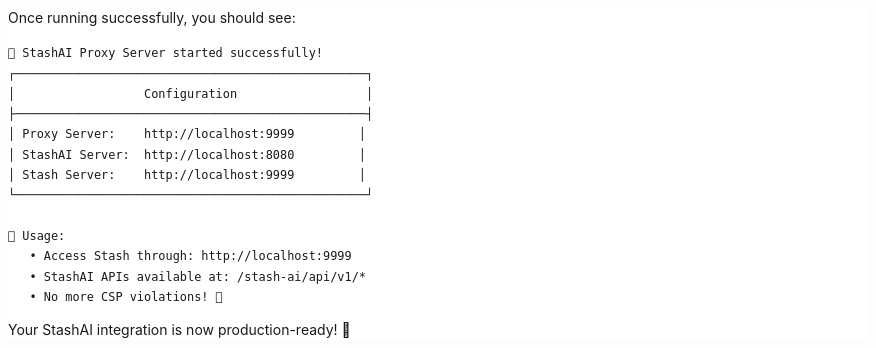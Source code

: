 Once running successfully, you should see:

```
🚀 StashAI Proxy Server started successfully!
┌─────────────────────────────────────────────────┐
│                  Configuration                  │
├─────────────────────────────────────────────────┤
│ Proxy Server:    http://localhost:9999         │
│ StashAI Server:  http://localhost:8080         │
│ Stash Server:    http://localhost:9999         │
└─────────────────────────────────────────────────┘

🔧 Usage:
   • Access Stash through: http://localhost:9999
   • StashAI APIs available at: /stash-ai/api/v1/*
   • No more CSP violations! 🎉
```

Your StashAI integration is now production-ready! 🚀